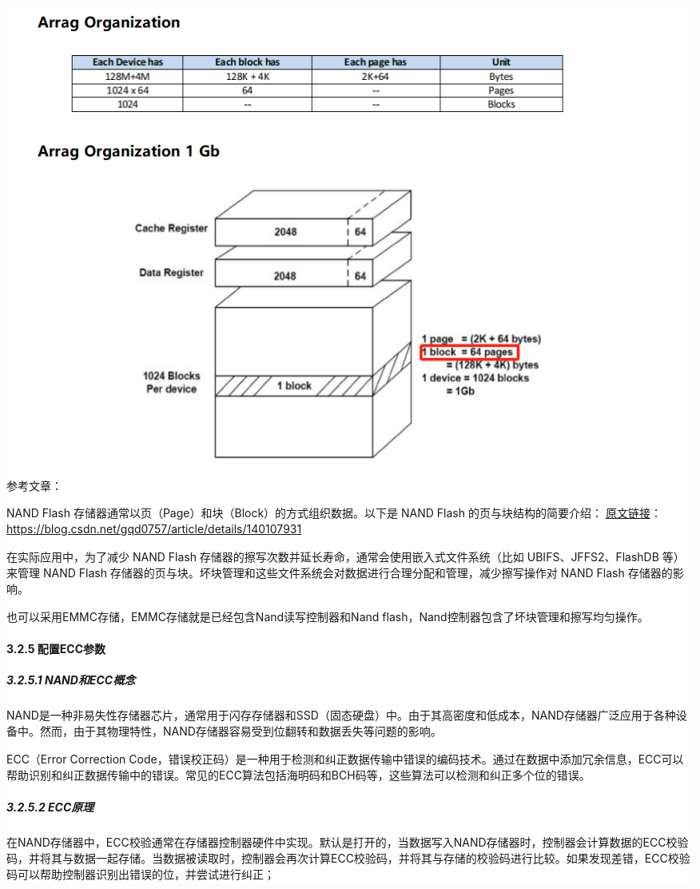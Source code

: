 ![alt text](./assets/flash13.png)<br>

参考文章：

NAND Flash 存储器通常以页（Page）和块（Block）的方式组织数据。以下是 NAND Flash 的页与块结构的简要介绍：
[原文链接](https://blog.csdn.net/gqd0757/article/details/140107931)：https://blog.csdn.net/gqd0757/article/details/140107931

在实际应用中，为了减少 NAND Flash 存储器的擦写次数并延长寿命，通常会使用嵌入式文件系统（比如 UBIFS、JFFS2、FlashDB 等）来管理 NAND Flash 存储器的页与块。坏块管理和这些文件系统会对数据进行合理分配和管理，减少擦写操作对 NAND Flash 存储器的影响。

也可以采用EMMC存储，EMMC存储就是已经包含Nand读写控制器和Nand flash，Nand控制器包含了坏块管理和擦写均匀操作。

#### 3.2.5 配置ECC参数

##### 3.2.5.1 NAND和ECC概念

NAND是一种非易失性存储器芯片，通常用于闪存存储器和SSD（固态硬盘）中。由于其高密度和低成本，NAND存储器广泛应用于各种设备中。然而，由于其物理特性，NAND存储器容易受到位翻转和数据丢失等问题的影响。

ECC（Error Correction Code，错误校正码）是一种用于检测和纠正数据传输中错误的编码技术。通过在数据中添加冗余信息，ECC可以帮助识别和纠正数据传输中的错误。常见的ECC算法包括海明码和BCH码等，这些算法可以检测和纠正多个位的错误。

##### 3.2.5.2 ECC原理

在NAND存储器中，ECC校验通常在存储器控制器硬件中实现。默认是打开的，当数据写入NAND存储器时，控制器会计算数据的ECC校验码，并将其与数据一起存储。当数据被读取时，控制器会再次计算ECC校验码，并将其与存储的校验码进行比较。如果发现差错，ECC校验码可以帮助控制器识别出错误的位，并尝试进行纠正；
